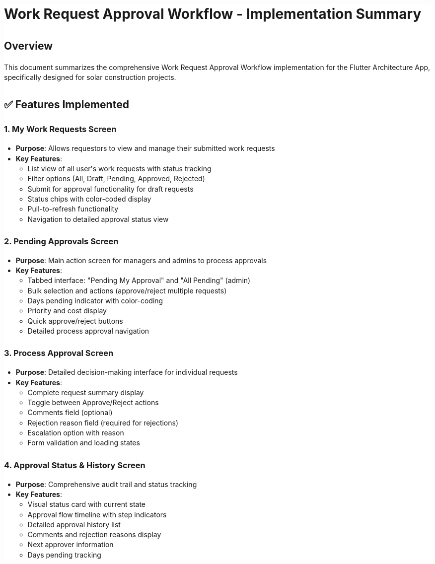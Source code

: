 # Work Request Approval Workflow - Implementation Summary

## Overview
This document summarizes the comprehensive Work Request Approval Workflow implementation for the Flutter Architecture App, specifically designed for solar construction projects.

## ✅ Features Implemented

### 1. **My Work Requests Screen**
- **Purpose**: Allows requestors to view and manage their submitted work requests
- **Key Features**:
  - List view of all user's work requests with status tracking
  - Filter options (All, Draft, Pending, Approved, Rejected)
  - Submit for approval functionality for draft requests
  - Status chips with color-coded display
  - Pull-to-refresh functionality
  - Navigation to detailed approval status view

### 2. **Pending Approvals Screen**
- **Purpose**: Main action screen for managers and admins to process approvals
- **Key Features**:
  - Tabbed interface: "Pending My Approval" and "All Pending" (admin)
  - Bulk selection and actions (approve/reject multiple requests)
  - Days pending indicator with color-coding
  - Priority and cost display
  - Quick approve/reject buttons
  - Detailed process approval navigation

### 3. **Process Approval Screen**
- **Purpose**: Detailed decision-making interface for individual requests
- **Key Features**:
  - Complete request summary display
  - Toggle between Approve/Reject actions
  - Comments field (optional)
  - Rejection reason field (required for rejections)
  - Escalation option with reason
  - Form validation and loading states

### 4. **Approval Status & History Screen**
- **Purpose**: Comprehensive audit trail and status tracking
- **Key Features**:
  - Visual status card with current state
  - Approval flow timeline with step indicators
  - Detailed approval history list
  - Comments and rejection reasons display
  - Next approver information
  - Days pending tracking
